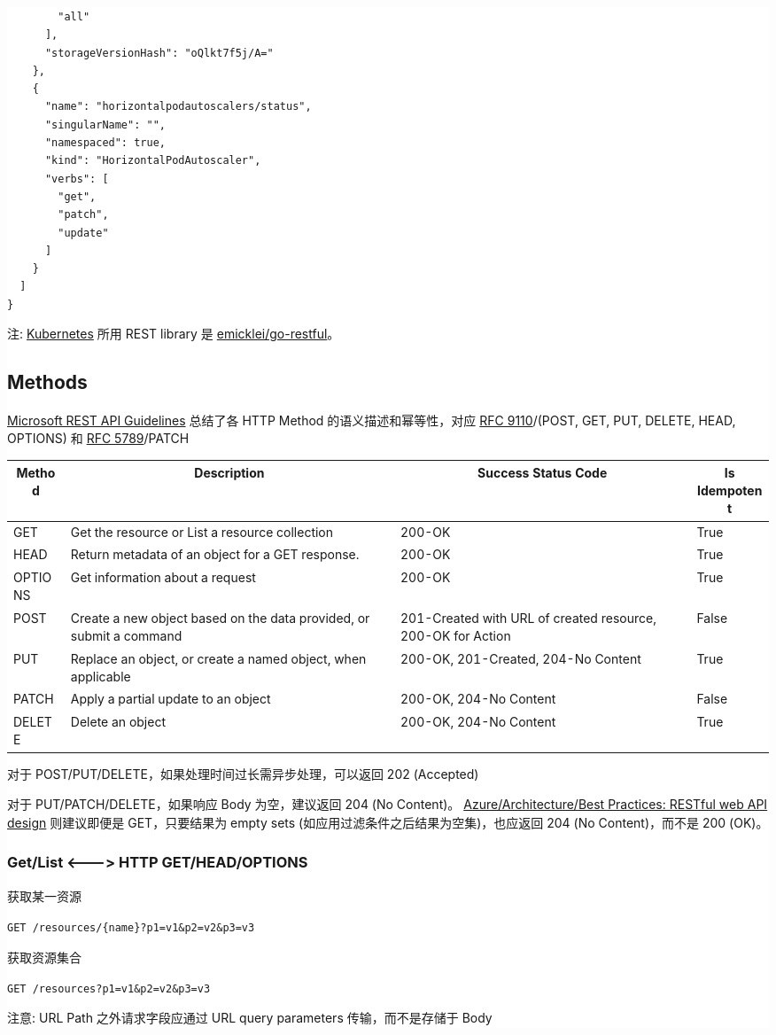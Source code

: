 ```shell
        "all"
      ],
      "storageVersionHash": "oQlkt7f5j/A="
    },
    {
      "name": "horizontalpodautoscalers/status",
      "singularName": "",
      "namespaced": true,
      "kind": "HorizontalPodAutoscaler",
      "verbs": [
        "get",
        "patch",
        "update"
      ]
    }
  ]
}
```
注: [Kubernetes] 所用 REST library 是 [emicklei/go-restful](https://github.com/emicklei/go-restful)。

## Methods
[Microsoft REST API Guidelines] 总结了各 HTTP Method 的语义描述和幂等性，对应 [RFC 9110]/(POST, GET, PUT, DELETE, HEAD, OPTIONS) 和 [RFC 5789]/PATCH

| Method  | Description                                                         | Success Status Code                                         | Is Idempotent |
| ------- | ------------------------------------------------------------------- | ----------------------------------------------------------- | ------------- |
| GET     | Get the resource or List a resource collection                      | 200-OK                                                      | True          |
| HEAD    | Return metadata of an object for a GET response.                    | 200-OK                                                      | True          |
| OPTIONS | Get information about a request                                     | 200-OK                                                      | True          |
| POST    | Create a new object based on the data provided, or submit a command | 201-Created with URL of created resource, 200-OK for Action | False         |
| PUT     | Replace an object, or create a named object, when applicable        | 200-OK, 201-Created, 204-No Content                         | True          |
| PATCH   | Apply a partial update to an object                                 | 200-OK, 204-No Content                                      | False         |
| DELETE  | Delete an object                                                    | 200-OK, 204-No Content                                      | True          |

对于 POST/PUT/DELETE，如果处理时间过长需异步处理，可以返回 202 (Accepted)

对于 PUT/PATCH/DELETE，如果响应 Body 为空，建议返回 204 (No Content)。 [Azure/Architecture/Best Practices: RESTful web API design] 则建议即便是 GET，只要结果为 empty sets (如应用过滤条件之后结果为空集)，也应返回 204 (No Content)，而不是 200 (OK)。

### Get/List <---> HTTP GET/HEAD/OPTIONS
获取某一资源
```shell
GET /resources/{name}?p1=v1&p2=v2&p3=v3
```
获取资源集合
```shell
GET /resources?p1=v1&p2=v2&p3=v3
```
注意: URL Path 之外请求字段应通过 URL query parameters 传输，而不是存储于 Body


[1]: https://www.ics.uci.edu/~fielding/pubs/dissertation/rest_arch_style.htm
[2]: https://aws.amazon.com/what-is/restful-api/
[3]: https://developers.google.com/gmail/api
[4]: https://cloud.google.com/pubsub/docs/reference/rest
[5]: https://developer.mozilla.org/en-US/docs/Web/HTTP/Range_requests
[RFC 5789]: https://www.rfc-editor.org/rfc/rfc5789
[RFC 9110]: https://www.rfc-editor.org/rfc/rfc9110
[Google Cloud API design guide]: https://cloud.google.com/apis/design
[Microsoft Azure REST API Guidelines]: https://github.com/microsoft/api-guidelines/blob/vNext/azure/Guidelines.md
[Microsoft REST API Guidelines]: https://github.com/microsoft/api-guidelines/blob/vNext/Guidelines.md#74-supported-methods
[Azure/Architecture/Best Practices: RESTful web API design]: https://learn.microsoft.com/en-us/azure/architecture/best-practices/api-design
[Kubernetes]: https://kubernetes.io/docs/reference/using-api/api-concepts/
